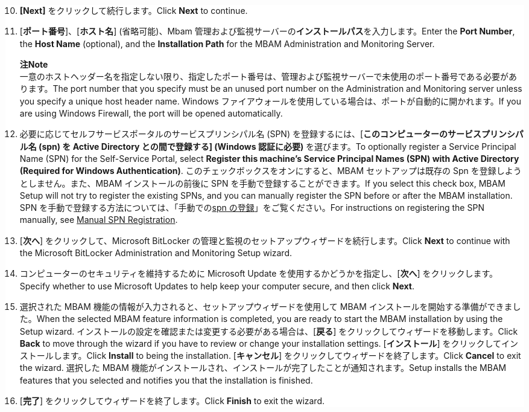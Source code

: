 

10. <span data-ttu-id="d37eb-243">**[Next]** をクリックして続行します。</span><span class="sxs-lookup"><span data-stu-id="d37eb-243">Click **Next** to continue.</span></span>

11. <span data-ttu-id="d37eb-244">[**ポート番号**]、[**ホスト名**] (省略可能)、Mbam 管理および監視サーバーの**インストールパス**を入力します。</span><span class="sxs-lookup"><span data-stu-id="d37eb-244">Enter the **Port Number**, the **Host Name** (optional), and the **Installation Path** for the MBAM Administration and Monitoring Server.</span></span>

    **<span data-ttu-id="d37eb-245">注</span><span class="sxs-lookup"><span data-stu-id="d37eb-245">Note</span></span>**  
    <span data-ttu-id="d37eb-246">一意のホストヘッダー名を指定しない限り、指定したポート番号は、管理および監視サーバーで未使用のポート番号である必要があります。</span><span class="sxs-lookup"><span data-stu-id="d37eb-246">The port number that you specify must be an unused port number on the Administration and Monitoring server unless you specify a unique host header name.</span></span> <span data-ttu-id="d37eb-247">Windows ファイアウォールを使用している場合は、ポートが自動的に開かれます。</span><span class="sxs-lookup"><span data-stu-id="d37eb-247">If you are using Windows Firewall, the port will be opened automatically.</span></span>



12. <span data-ttu-id="d37eb-248">必要に応じてセルフサービスポータルのサービスプリンシパル名 (SPN) を登録するには、[**このコンピューターのサービスプリンシパル名 (spn) を Active Directory との間で登録する] (Windows 認証に必要)** を選びます。</span><span class="sxs-lookup"><span data-stu-id="d37eb-248">To optionally register a Service Principal Name (SPN) for the Self-Service Portal, select **Register this machine’s Service Principal Names (SPN) with Active Directory (Required for Windows Authentication)**.</span></span> <span data-ttu-id="d37eb-249">このチェックボックスをオンにすると、MBAM セットアップは既存の Spn を登録しようとしません。また、MBAM インストールの前後に SPN を手動で登録することができます。</span><span class="sxs-lookup"><span data-stu-id="d37eb-249">If you select this check box, MBAM Setup will not try to register the existing SPNs, and you can manually register the SPN before or after the MBAM installation.</span></span> <span data-ttu-id="d37eb-250">SPN を手動で登録する方法については、「手動での[spn の登録](https://go.microsoft.com/fwlink/?LinkId=286758)」をご覧ください。</span><span class="sxs-lookup"><span data-stu-id="d37eb-250">For instructions on registering the SPN manually, see [Manual SPN Registration](https://go.microsoft.com/fwlink/?LinkId=286758).</span></span>

13. <span data-ttu-id="d37eb-251">[**次へ**] をクリックして、Microsoft BitLocker の管理と監視のセットアップウィザードを続行します。</span><span class="sxs-lookup"><span data-stu-id="d37eb-251">Click **Next** to continue with the Microsoft BitLocker Administration and Monitoring Setup wizard.</span></span>

14. <span data-ttu-id="d37eb-252">コンピューターのセキュリティを維持するために Microsoft Update を使用するかどうかを指定し、[**次へ**] をクリックします。</span><span class="sxs-lookup"><span data-stu-id="d37eb-252">Specify whether to use Microsoft Updates to help keep your computer secure, and then click **Next**.</span></span>

15. <span data-ttu-id="d37eb-253">選択された MBAM 機能の情報が入力されると、セットアップウィザードを使用して MBAM インストールを開始する準備ができました。</span><span class="sxs-lookup"><span data-stu-id="d37eb-253">When the selected MBAM feature information is completed, you are ready to start the MBAM installation by using the Setup wizard.</span></span> <span data-ttu-id="d37eb-254">インストールの設定を確認または変更する必要がある場合は、[**戻る**] をクリックしてウィザードを移動します。</span><span class="sxs-lookup"><span data-stu-id="d37eb-254">Click **Back** to move through the wizard if you have to review or change your installation settings.</span></span> <span data-ttu-id="d37eb-255">[**インストール**] をクリックしてインストールします。</span><span class="sxs-lookup"><span data-stu-id="d37eb-255">Click **Install** to being the installation.</span></span> <span data-ttu-id="d37eb-256">[**キャンセル**] をクリックしてウィザードを終了します。</span><span class="sxs-lookup"><span data-stu-id="d37eb-256">Click **Cancel** to exit the wizard.</span></span> <span data-ttu-id="d37eb-257">選択した MBAM 機能がインストールされ、インストールが完了したことが通知されます。</span><span class="sxs-lookup"><span data-stu-id="d37eb-257">Setup installs the MBAM features that you selected and notifies you that the installation is finished.</span></span>

16. <span data-ttu-id="d37eb-258">[**完了**] をクリックしてウィザードを終了します。</span><span class="sxs-lookup"><span data-stu-id="d37eb-258">Click **Finish** to exit the wizard.</span></span>
